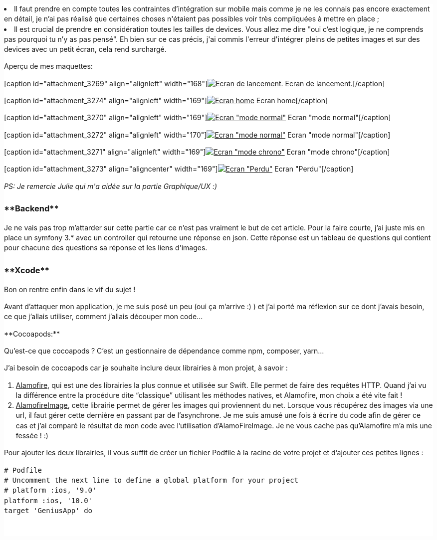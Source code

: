 <li style="font-weight: 400;"><span style="font-weight: 400;">Il faut prendre en compte toutes les contraintes d’intégration sur mobile mais comme je ne les connais pas encore exactement en détail, je n’ai pas réalisé que certaines choses n'étaient pas possibles voir très compliquées à mettre en place ;</span></li>
<li style="font-weight: 400;"><span style="font-weight: 400;">Il est crucial de prendre en considération toutes les tailles de devices. Vous allez me dire "oui c’est logique, je ne comprends pas pourquoi tu n’y as pas pensé". Eh bien sur ce cas précis, j'ai commis l'erreur d'intégrer pleins de petites images et sur des devices avec un petit écran, cela rend surchargé.</span></li>
</ol>
<p><span style="font-weight: 400;">Aperçu de mes maquettes:</span></p>
<p>[caption id="attachment_3269" align="alignleft" width="168"]<a href="http://blog.eleven-labs.com/wp-content/uploads/2017/01/Capture-d’écran-2017-01-22-à-13.39.50.png"><img class="wp-image-3269 size-medium" src="http://blog.eleven-labs.com/wp-content/uploads/2017/01/Capture-d’écran-2017-01-22-à-13.39.50-168x300.png" alt="Ecran de lancement." width="168" height="300" /></a> Ecran de lancement.[/caption]</p>
<p>[caption id="attachment_3274" align="alignleft" width="169"]<a href="http://blog.eleven-labs.com/wp-content/uploads/2017/01/Capture-d’écran-2017-01-22-à-13.54.23.png"><img class="wp-image-3274 size-medium" src="http://blog.eleven-labs.com/wp-content/uploads/2017/01/Capture-d’écran-2017-01-22-à-13.54.23-169x300.png" alt="Ecran home" width="169" height="300" /></a> Ecran home[/caption]</p>
<p>[caption id="attachment_3270" align="alignleft" width="169"]<a href="http://blog.eleven-labs.com/wp-content/uploads/2017/01/Capture-d’écran-2017-01-22-à-13.52.43.png"><img class="wp-image-3270 size-medium" src="http://blog.eleven-labs.com/wp-content/uploads/2017/01/Capture-d’écran-2017-01-22-à-13.52.43-169x300.png" alt="Ecran &quot;mode normal&quot;" width="169" height="300" /></a> Ecran "mode normal"[/caption]</p>
<p>[caption id="attachment_3272" align="alignleft" width="170"]<a href="http://blog.eleven-labs.com/wp-content/uploads/2017/01/Capture-d’écran-2017-01-22-à-13.53.11.png"><img class="wp-image-3272 size-medium" src="http://blog.eleven-labs.com/wp-content/uploads/2017/01/Capture-d’écran-2017-01-22-à-13.53.11-170x300.png" alt="Ecran &quot;mode normal&quot;" width="170" height="300" /></a> Ecran "mode normal"[/caption]</p>
<p>[caption id="attachment_3271" align="alignleft" width="169"]<a href="http://blog.eleven-labs.com/wp-content/uploads/2017/01/Capture-d’écran-2017-01-22-à-13.52.54.png"><img class="wp-image-3271 size-medium" src="http://blog.eleven-labs.com/wp-content/uploads/2017/01/Capture-d’écran-2017-01-22-à-13.52.54-169x300.png" alt="Ecran &quot;mode chrono&quot;" width="169" height="300" /></a> Ecran "mode chrono"[/caption]</p>
<p>[caption id="attachment_3273" align="aligncenter" width="169"]<a href="http://blog.eleven-labs.com/wp-content/uploads/2017/01/Capture-d’écran-2017-01-22-à-13.53.29.png"><img class="wp-image-3273 size-medium" src="http://blog.eleven-labs.com/wp-content/uploads/2017/01/Capture-d’écran-2017-01-22-à-13.53.29-169x300.png" alt="Ecran &quot;Perdu&quot;" width="169" height="300" /></a> Ecran "Perdu"[/caption]</p>
<p><em><span style="font-weight: 400;">PS: Je remercie Julie qui m'a aidée sur la partie Graphique/UX :)</span></em></p>
<h3>**Backend**</h3>
<p><span style="font-weight: 400;">Je ne vais pas trop m’attarder sur cette partie car ce n’est pas vraiment le but de cet article. Pour la faire courte, j’ai juste mis en place un symfony 3.* avec un controller qui retourne une réponse en json. Cette réponse est un tableau de questions qui contient pour chacune des questions sa réponse et les liens d'images.</span></p>
<h3>**Xcode**</h3>
<p><span style="font-weight: 400;">Bon on rentre enfin dans le vif du sujet ! </span></p>
<p><span style="font-weight: 400;">Avant d’attaquer mon application, je me suis posé un peu (oui ça m’arrive :) ) et j’ai porté ma réflexion sur ce dont j’avais besoin, ce que j’allais utiliser, comment j’allais découper mon code… </span></p>
<p>**Cocoapods:**</p>
<p><span style="font-weight: 400;">Qu’est-ce que cocoapods ? C’est un gestionnaire de dépendance comme npm, composer, yarn…</span></p>
<p><span style="font-weight: 400;">J’ai besoin de cocoapods car je souhaite inclure deux librairies à mon projet, à savoir :</span></p>
<ol>
<li style="font-weight: 400;"><span style="font-weight: 400;"><a href="https://github.com/Alamofire/Alamofire">Alamofire</a>, </span><span style="font-weight: 400;">qui est une des librairies la plus connue et utilisée sur Swift. Elle permet de faire des requêtes HTTP. Quand j’ai vu la différence entre la procédure dite “classique” utilisant les méthodes natives, et Alamofire, mon choix a été vite fait !</span></li>
<li style="font-weight: 400;"><span style="font-weight: 400;"><a href="https://github.com/Alamofire/AlamofireImage">AlamofireImage</a>, c</span><span style="font-weight: 400;">ette librairie permet de gérer les images qui proviennent du net. Lorsque vous récupérez des images via une url, il faut gérer cette dernière en passant par de l’asynchrone. Je me suis amusé une fois à écrire du code afin de gérer ce cas et j’ai comparé le résultat de mon code avec l’utilisation d’AlamoFireImage. Je ne vous cache pas qu’Alamofire m’a mis une fessée ! :)</span></li>
</ol>
<p><span style="font-weight: 400;">Pour ajouter les deux librairies, il vous suffit de créer un fichier Podfile à la racine de votre projet et d’ajouter ces petites lignes :</span></p>
<pre class="lang:sh decode:true"># Podfile
# Uncomment the next line to define a global platform for your project
# platform :ios, '9.0'
platform :ios, '10.0'
target 'GeniusApp' do